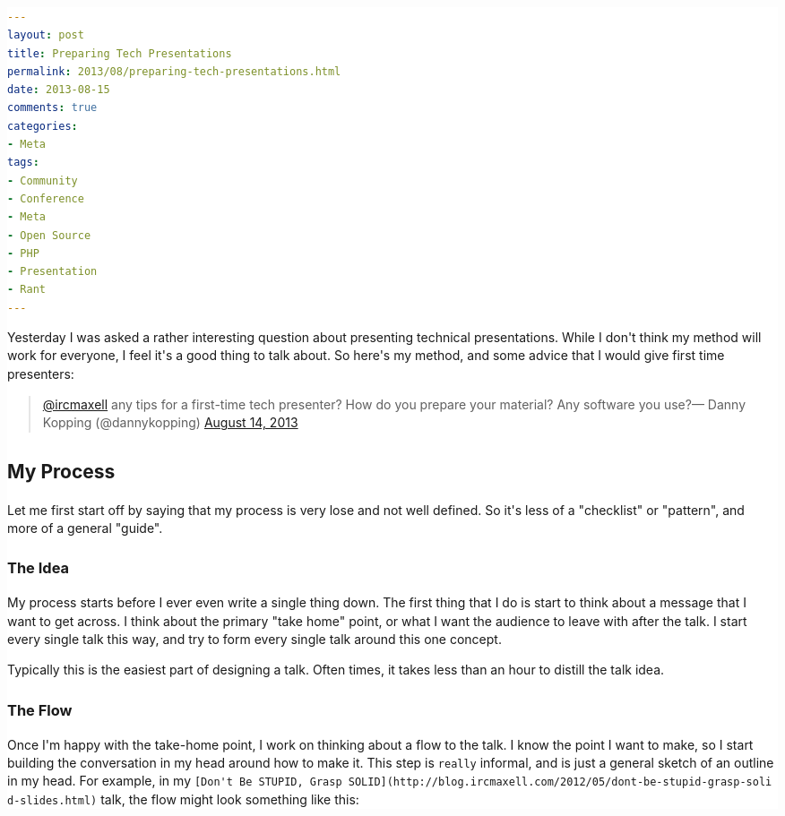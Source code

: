 ```yaml
---
layout: post
title: Preparing Tech Presentations
permalink: 2013/08/preparing-tech-presentations.html
date: 2013-08-15
comments: true
categories:
- Meta
tags:
- Community
- Conference
- Meta
- Open Source
- PHP
- Presentation
- Rant
---
```


Yesterday I was asked a rather interesting question about presenting technical presentations. While I don't think my method will work for everyone, I feel it's a good thing to talk about. So here's my method, and some advice that I would give first time presenters:



> [@ircmaxell](https://twitter.com/ircmaxell) any tips for a first-time tech presenter? How do you prepare your material? Any software you use?— Danny Kopping (@dannykopping) [August 14, 2013](https://twitter.com/dannykopping/statuses/367770730211315712)

## My Process


Let me first start off by saying that my process is very lose and not well defined. So it's less of a "checklist" or "pattern", and more of a general "guide".

### The Idea


My process starts before I ever even write a single thing down. The first thing that I do is start to think about a message that I want to get across. I think about the primary "take home" point, or what I want the audience to leave with after the talk. I start every single talk this way, and try to form every single talk around this one concept.

Typically this is the easiest part of designing a talk. Often times, it takes less than an hour to distill the talk idea.

### The Flow


Once I'm happy with the take-home point, I work on thinking about a flow to the talk. I know the point I want to make, so I start building the conversation in my head around how to make it. This step is `really` informal, and is just a general sketch of an outline in my head. For example, in my `[Don't Be STUPID, Grasp SOLID](http://blog.ircmaxell.com/2012/05/dont-be-stupid-grasp-solid-slides.html)` talk, the flow might look something like this:
